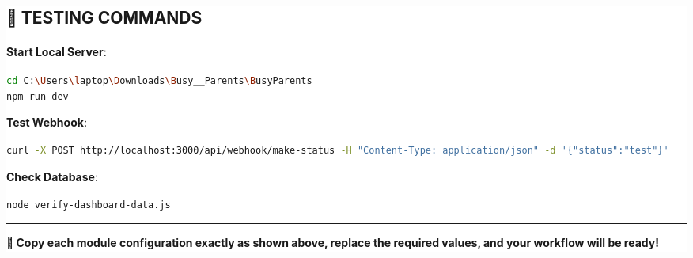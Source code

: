 
## 🧪 **TESTING COMMANDS**

**Start Local Server**:
```bash
cd C:\Users\laptop\Downloads\Busy__Parents\BusyParents
npm run dev
```

**Test Webhook**:
```bash
curl -X POST http://localhost:3000/api/webhook/make-status -H "Content-Type: application/json" -d '{"status":"test"}'
```

**Check Database**:
```bash
node verify-dashboard-data.js
```

---

**🚀 Copy each module configuration exactly as shown above, replace the required values, and your workflow will be ready!**